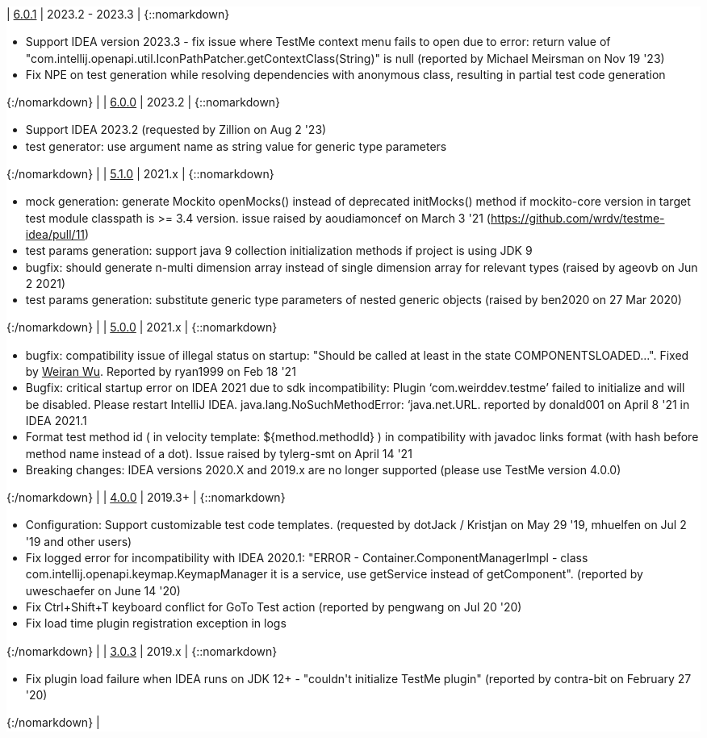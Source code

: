 | <a href="https://plugins.jetbrains.com/plugin/download?updateId=440463" rel="nofollow">6.0.1</a> | 2023.2 - 2023.3         | {::nomarkdown} <ul> <li>Support IDEA version 2023.3 - fix issue where TestMe context menu fails to open due to error: return value of "com.intellij.openapi.util.IconPathPatcher.getContextClass(String)" is null (reported by Michael Meirsman on Nov 19 '23)</li> <li>Fix NPE on test generation while resolving dependencies with anonymous class, resulting in partial test code generation</li></ul> {:/nomarkdown}                                                                                                                                                                                                                                                                                                                                                                                                                                                                            |
| <a href="https://plugins.jetbrains.com/plugin/download?updateId=394003" rel="nofollow">6.0.0</a> | 2023.2                  | {::nomarkdown}<ul><li>Support IDEA 2023.2 (requested by Zillion on Aug 2 '23)</li><li>test generator: use argument name as string value for generic type parameters</li></ul> {:/nomarkdown}                                                                                                                                                                                                                                                                                                                                                                                                                                                                                                                                                                                                                                                                                                        |
| <a href="https://plugins.jetbrains.com/plugin/download?updateId=169776" rel="nofollow">5.1.0</a> | 2021.x                  | {::nomarkdown}<ul><li>mock generation: generate Mockito openMocks() instead of deprecated initMocks() method if mockito-core version in target test module classpath is &gt;= 3.4 version. issue raised by aoudiamoncef on March 3 '21 (https://github.com/wrdv/testme-idea/pull/11) </li><li>test params generation: support java 9 collection initialization methods if project is using JDK 9</li><li>bugfix: should generate n-multi dimension array instead of single dimension array for relevant types (raised by ageovb on Jun 2 2021)</li><li>test params generation: substitute generic type parameters of nested generic objects (raised by ben2020 on 27 Mar 2020)</li></ul> {:/nomarkdown}                                                                                                                                                                                             |
| <a href="https://plugins.jetbrains.com/plugin/download?updateId=117533" rel="nofollow">5.0.0</a> | 2021.x                  | {::nomarkdown}<ul><li>bugfix: compatibility issue of illegal status on startup: "Should be called at least in the state COMPONENTSLOADED...". Fixed by <a href="https://github.com/wuweiran">Weiran Wu</a>. Reported by ryan1999 on Feb 18 '21</li><li>Bugfix: critical startup error on IDEA 2021 due to sdk incompatibility: Plugin ‘com.weirddev.testme’ failed to initialize and will be disabled. Please restart IntelliJ IDEA. java.lang.NoSuchMethodError: ‘java.net.URL. reported by donald001 on April 8 '21 in IDEA 2021.1</li><li>Format test method id ( in velocity template: ${method.methodId} )  in compatibility with javadoc links format (with hash before method name instead of a dot). Issue raised by tylerg-smt on April 14 '21</li><li>Breaking changes: IDEA versions 2020.X and 2019.x are no longer supported (please use TestMe version 4.0.0)</li></ul>{:/nomarkdown} |
| <a href="https://plugins.jetbrains.com/plugin/download?updateId=98608" rel="nofollow">4.0.0</a>  | 2019.3+                 | {::nomarkdown}<ul> <li>Configuration: Support customizable test code templates. (requested by dotJack / Kristjan on May 29 '19, mhuelfen on Jul 2 '19 and other users)</li> <li>Fix logged error for incompatibility with IDEA 2020.1: "ERROR - Container.ComponentManagerImpl - class com.intellij.openapi.keymap.KeymapManager it is a service, use getService instead of getComponent". (reported by uweschaefer on June 14 '20)</li> <li>Fix Ctrl+Shift+T keyboard conflict for GoTo Test action (reported by pengwang on Jul 20 '20)</li> <li>Fix load time plugin registration exception in logs</li> </ul>{:/nomarkdown}                                                                                                                                                                                                                                                                     |
| <a href="https://plugins.jetbrains.com/plugin/download?updateId=79553" rel="nofollow">3.0.3</a>  | 2019.x                  | {::nomarkdown}<ul> <li>Fix plugin load failure when IDEA runs on JDK 12+ - "couldn't initialize TestMe plugin" (reported by contra-bit on February 27 '20)</li> </ul>{:/nomarkdown}                                                                                                                                                                                                                                                                                                                                                                                                                                                                                                                                                                                                                                                                                                                 |
